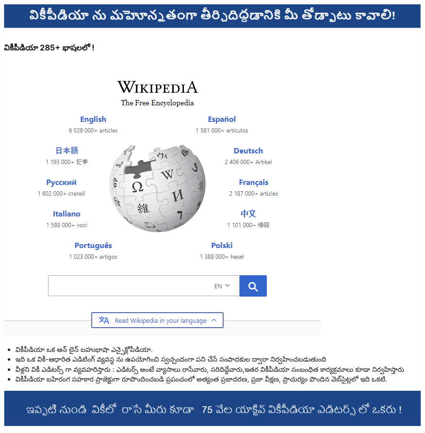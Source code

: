 


![alt-text-here](assets/wiki9.png)



### వికీపీడియా 285+ భాషలలో !

![alt-text-here](assets/wiki4.png)



* వికీపీడియా ఒక ఆన్ లైన్ బహుభాషా ఎన్సైక్లోపీడియా.
* ఇది ఒక వికీ-ఆధారిత ఎడిటింగ్ వ్యవస్థ ను ఉపయోగించి స్వచ్చందంగా పని చేసే సంపాదకుల ద్వారా నిర్వహించబడుతుంది
* వీళ్లని వికీ ఎడిటర్స్ గా వ్యవహరిస్తారు : ఎడిటర్స్ అంటే  వ్యాసాలు రాసేవారు, సరిదిద్దేవారు,ఇతర వికీపీడియా సంబంధిత కార్యక్రమాలు కూడా నిర్వహిస్తారు
* వికీపీడియా బహిరంగ సహకార ప్రాజెక్టుగా రూపొందించబడి ప్రపంచంలో అత్యంత ప్రజాదరణ, ప్రజా వీక్షణ, ప్రాచుర్యం పొందిన వెబ్‌సైట్లలో ఇది ఒకటి.


![alt-text-here](assets/wiki10.png)
